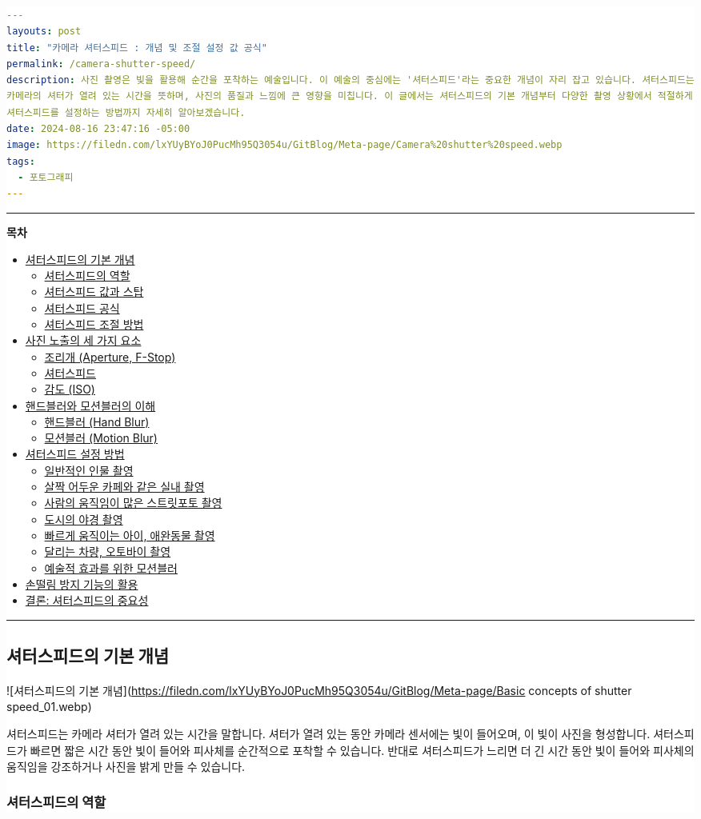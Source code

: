 ```yaml
---
layouts: post
title: "카메라 셔터스피드 : 개념 및 조절 설정 값 공식"
permalink: /camera-shutter-speed/
description: 사진 촬영은 빛을 활용해 순간을 포착하는 예술입니다. 이 예술의 중심에는 '셔터스피드'라는 중요한 개념이 자리 잡고 있습니다. 셔터스피드는 카메라의 셔터가 열려 있는 시간을 뜻하며, 사진의 품질과 느낌에 큰 영향을 미칩니다. 이 글에서는 셔터스피드의 기본 개념부터 다양한 촬영 상황에서 적절하게 셔터스피드를 설정하는 방법까지 자세히 알아보겠습니다.
date: 2024-08-16 23:47:16 -05:00
image: https://filedn.com/lxYUyBYoJ0PucMh95Q3054u/GitBlog/Meta-page/Camera%20shutter%20speed.webp
tags:
  - 포토그래피
---
```


---

**목차**
- [셔터스피드의 기본 개념](#셔터스피드의-기본-개념)
  - [셔터스피드의 역할](#셔터스피드의-역할)
  - [셔터스피드 값과 스탑](#셔터스피드-값과-스탑)
  - [셔터스피드 공식](#셔터스피드-공식)
  - [셔터스피드 조절 방법](#셔터스피드-조절-방법)
- [사진 노출의 세 가지 요소](#사진-노출의-세-가지-요소)
  - [조리개 (Aperture, F-Stop)](#1-조리개-aperture-f-stop)
  - [셔터스피드](#2-셔터스피드)
  - [감도 (ISO)](#3-감도-iso)
- [핸드블러와 모션블러의 이해](#핸드블러와-모션블러의-이해)
  - [핸드블러 (Hand Blur)](#핸드블러-hand-blur)
  - [모션블러 (Motion Blur)](#모션블러-motion-blur)
- [셔터스피드 설정 방법](#셔터스피드-설정-방법)
  - [일반적인 인물 촬영](#일반적인-인물-촬영)
  - [살짝 어두운 카페와 같은 실내 촬영](#살짝-어두운-카페와-같은-실내-촬영)
  - [사람의 움직임이 많은 스트릿포토 촬영](#사람의-움직임이-많은-스트릿포토-촬영)
  - [도시의 야경 촬영](#도시의-야경-촬영)
  - [빠르게 움직이는 아이, 애완동물 촬영](#빠르게-움직이는-아이-애완동물-촬영)
  - [달리는 차량, 오토바이 촬영](#달리는-차량-오토바이-촬영)
  - [예술적 효과를 위한 모션블러](#예술적-효과를-위한-모션블러)
- [손떨림 방지 기능의 활용](#손떨림-방지-기능의-활용)
- [결론: 셔터스피드의 중요성](#결론-셔터스피드의-중요성)


---

## **셔터스피드의 기본 개념**
![셔터스피드의 기본 개념](https://filedn.com/lxYUyBYoJ0PucMh95Q3054u/GitBlog/Meta-page/Basic concepts of shutter speed_01.webp) 

셔터스피드는 카메라 셔터가 열려 있는 시간을 말합니다. 셔터가 열려 있는 동안 카메라 센서에는 빛이 들어오며, 이 빛이 사진을 형성합니다. 셔터스피드가 빠르면 짧은 시간 동안 빛이 들어와 피사체를 순간적으로 포착할 수 있습니다. 반대로 셔터스피드가 느리면 더 긴 시간 동안 빛이 들어와 피사체의 움직임을 강조하거나 사진을 밝게 만들 수 있습니다.

### **셔터스피드의 역할**
